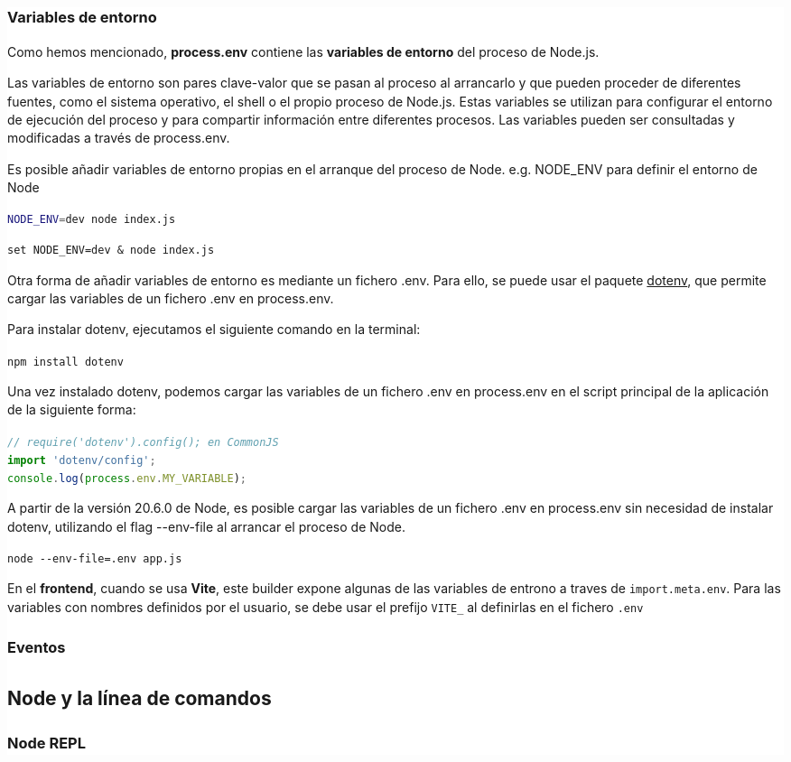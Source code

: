 ### Variables de entorno

Como hemos mencionado, **process.env** contiene las **variables de entorno** del proceso de Node.js.

Las variables de entorno son pares clave-valor que se pasan al proceso al arrancarlo y que pueden proceder de diferentes fuentes, como el sistema operativo, el shell o el propio proceso de Node.js. Estas variables se utilizan para configurar el entorno de ejecución del proceso y para compartir información entre diferentes procesos.
Las variables pueden ser consultadas y modificadas a través de process.env.

Es posible añadir variables de entorno propias en el arranque del proceso de Node.
e.g. NODE_ENV para definir el entorno de Node

```bash (linux shell)
NODE_ENV=dev node index.js
```

```shell (windows command)
set NODE_ENV=dev & node index.js
```

Otra forma de añadir variables de entorno es mediante un fichero .env. Para ello, se puede usar el paquete [dotenv](https://www.npmjs.com/package/dotenv), que permite cargar las variables de un fichero .env en process.env.

Para instalar dotenv, ejecutamos el siguiente comando en la terminal:

```shell
npm install dotenv
```

Una vez instalado dotenv, podemos cargar las variables de un fichero .env en process.env en el script principal de la aplicación de la siguiente forma:

```javascript
// require('dotenv').config(); en CommonJS
import 'dotenv/config';
console.log(process.env.MY_VARIABLE);
```

A partir de la versión 20.6.0 de Node, es posible cargar las variables de un fichero .env en process.env sin necesidad de instalar dotenv, utilizando el flag --env-file al arrancar el proceso de Node.

```shell
node --env-file=.env app.js
```

En el **frontend**, cuando se usa **Vite**, este builder expone algunas de las variables de entrono a traves de `import.meta.env`. Para las variables con nombres definidos por el usuario, se debe usar el prefijo `VITE_` al definirlas en el fichero `.env`

### Eventos

## Node y la línea de comandos

### Node REPL

